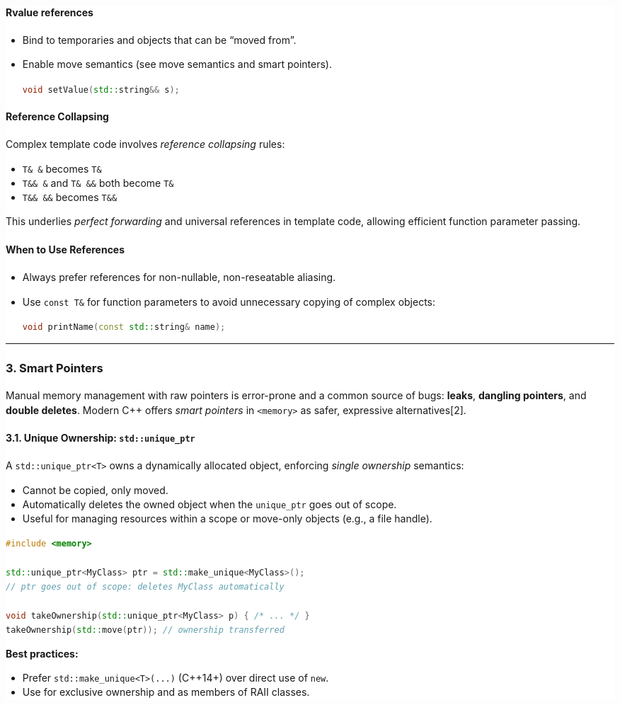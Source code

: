 #### Rvalue references

- Bind to temporaries and objects that can be “moved from”.
- Enable move semantics (see move semantics and smart pointers).

    ```cpp
    void setValue(std::string&& s);
    ```

#### Reference Collapsing

Complex template code involves *reference collapsing* rules:

- `T& &` becomes `T&`
- `T&& &` and `T& &&` both become `T&`
- `T&& &&` becomes `T&&`

This underlies *perfect forwarding* and universal references in template code, allowing efficient function parameter passing.

#### When to Use References

- Always prefer references for non-nullable, non-reseatable aliasing.
- Use `const T&` for function parameters to avoid unnecessary copying of complex objects:

    ```cpp
    void printName(const std::string& name);
    ```

---

### 3. **Smart Pointers**

Manual memory management with raw pointers is error-prone and a common source of bugs: **leaks**, **dangling pointers**, and **double deletes**. Modern C++ offers *smart pointers* in `<memory>` as safer, expressive alternatives[2].

#### 3.1. Unique Ownership: `std::unique_ptr`

A `std::unique_ptr<T>` owns a dynamically allocated object, enforcing *single ownership* semantics:

- Cannot be copied, only moved.
- Automatically deletes the owned object when the `unique_ptr` goes out of scope.
- Useful for managing resources within a scope or move-only objects (e.g., a file handle).

```cpp
#include <memory>

std::unique_ptr<MyClass> ptr = std::make_unique<MyClass>();
// ptr goes out of scope: deletes MyClass automatically

void takeOwnership(std::unique_ptr<MyClass> p) { /* ... */ }
takeOwnership(std::move(ptr)); // ownership transferred
```

**Best practices:**
- Prefer `std::make_unique<T>(...)` (C++14+) over direct use of `new`.
- Use for exclusive ownership and as members of RAII classes.

